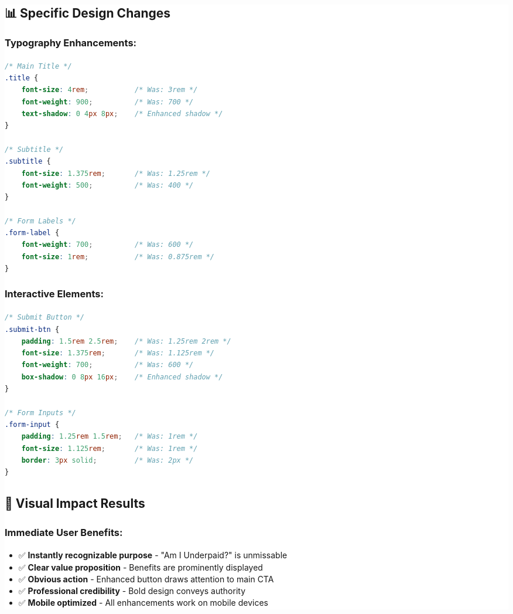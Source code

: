 ## 📊 **Specific Design Changes**

### **Typography Enhancements:**
```css
/* Main Title */
.title {
    font-size: 4rem;           /* Was: 3rem */
    font-weight: 900;          /* Was: 700 */
    text-shadow: 0 4px 8px;    /* Enhanced shadow */
}

/* Subtitle */
.subtitle {
    font-size: 1.375rem;       /* Was: 1.25rem */
    font-weight: 500;          /* Was: 400 */
}

/* Form Labels */
.form-label {
    font-weight: 700;          /* Was: 600 */
    font-size: 1rem;           /* Was: 0.875rem */
}
```

### **Interactive Elements:**
```css
/* Submit Button */
.submit-btn {
    padding: 1.5rem 2.5rem;    /* Was: 1.25rem 2rem */
    font-size: 1.375rem;       /* Was: 1.125rem */
    font-weight: 700;          /* Was: 600 */
    box-shadow: 0 8px 16px;    /* Enhanced shadow */
}

/* Form Inputs */
.form-input {
    padding: 1.25rem 1.5rem;   /* Was: 1rem */
    font-size: 1.125rem;       /* Was: 1rem */
    border: 3px solid;         /* Was: 2px */
}
```

## 🎯 **Visual Impact Results**

### **Immediate User Benefits:**
- ✅ **Instantly recognizable purpose** - "Am I Underpaid?" is unmissable
- ✅ **Clear value proposition** - Benefits are prominently displayed
- ✅ **Obvious action** - Enhanced button draws attention to main CTA
- ✅ **Professional credibility** - Bold design conveys authority
- ✅ **Mobile optimized** - All enhancements work on mobile devices
